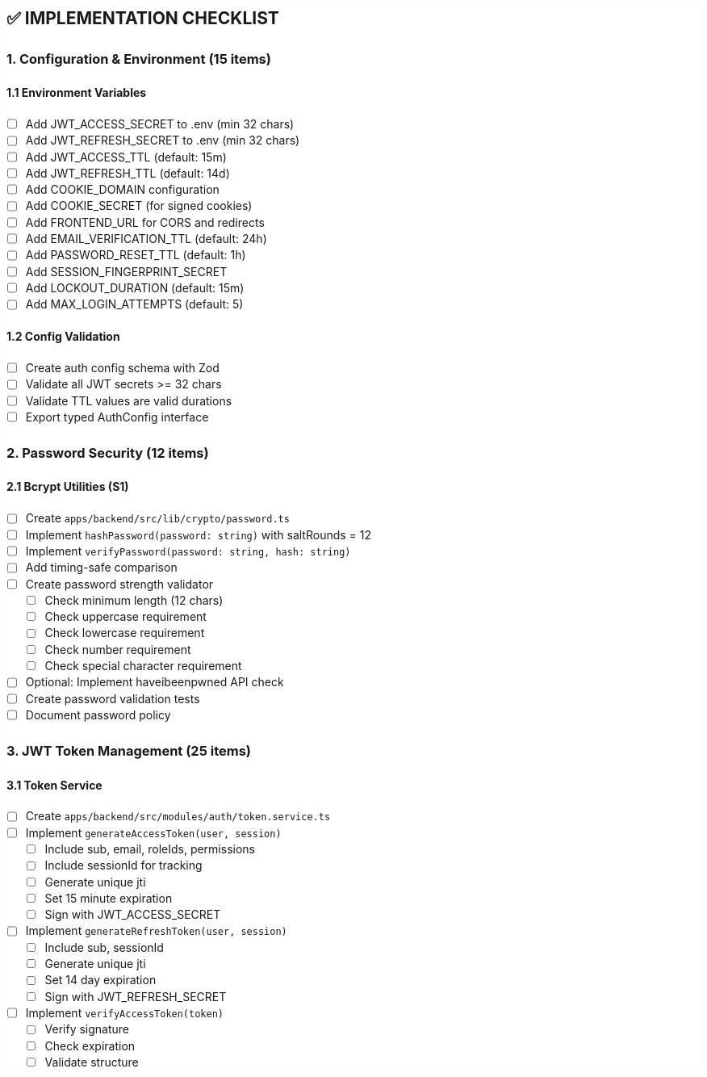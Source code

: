 ## ✅ IMPLEMENTATION CHECKLIST

### 1. Configuration & Environment (15 items)

#### 1.1 Environment Variables

- [ ] Add JWT_ACCESS_SECRET to .env (min 32 chars)
- [ ] Add JWT_REFRESH_SECRET to .env (min 32 chars)
- [ ] Add JWT_ACCESS_TTL (default: 15m)
- [ ] Add JWT_REFRESH_TTL (default: 14d)
- [ ] Add COOKIE_DOMAIN configuration
- [ ] Add COOKIE_SECRET (for signed cookies)
- [ ] Add FRONTEND_URL for CORS and redirects
- [ ] Add EMAIL_VERIFICATION_TTL (default: 24h)
- [ ] Add PASSWORD_RESET_TTL (default: 1h)
- [ ] Add SESSION_FINGERPRINT_SECRET
- [ ] Add LOCKOUT_DURATION (default: 15m)
- [ ] Add MAX_LOGIN_ATTEMPTS (default: 5)

#### 1.2 Config Validation

- [ ] Create auth config schema with Zod
- [ ] Validate all JWT secrets >= 32 chars
- [ ] Validate TTL values are valid durations
- [ ] Export typed AuthConfig interface

### 2. Password Security (12 items)

#### 2.1 Bcrypt Utilities (S1)

- [ ] Create `apps/backend/src/lib/crypto/password.ts`
- [ ] Implement `hashPassword(password: string)` with saltRounds = 12
- [ ] Implement `verifyPassword(password: string, hash: string)`
- [ ] Add timing-safe comparison
- [ ] Create password strength validator
  - [ ] Check minimum length (12 chars)
  - [ ] Check uppercase requirement
  - [ ] Check lowercase requirement
  - [ ] Check number requirement
  - [ ] Check special character requirement
- [ ] Optional: Implement haveibeenpwned API check
- [ ] Create password validation tests
- [ ] Document password policy

### 3. JWT Token Management (25 items)

#### 3.1 Token Service

- [ ] Create `apps/backend/src/modules/auth/token.service.ts`
- [ ] Implement `generateAccessToken(user, session)`
  - [ ] Include sub, email, roleIds, permissions
  - [ ] Include sessionId for tracking
  - [ ] Generate unique jti
  - [ ] Set 15 minute expiration
  - [ ] Sign with JWT_ACCESS_SECRET
- [ ] Implement `generateRefreshToken(user, session)`
  - [ ] Include sub, sessionId
  - [ ] Generate unique jti
  - [ ] Set 14 day expiration
  - [ ] Sign with JWT_REFRESH_SECRET
- [ ] Implement `verifyAccessToken(token)`
  - [ ] Verify signature
  - [ ] Check expiration
  - [ ] Validate structure